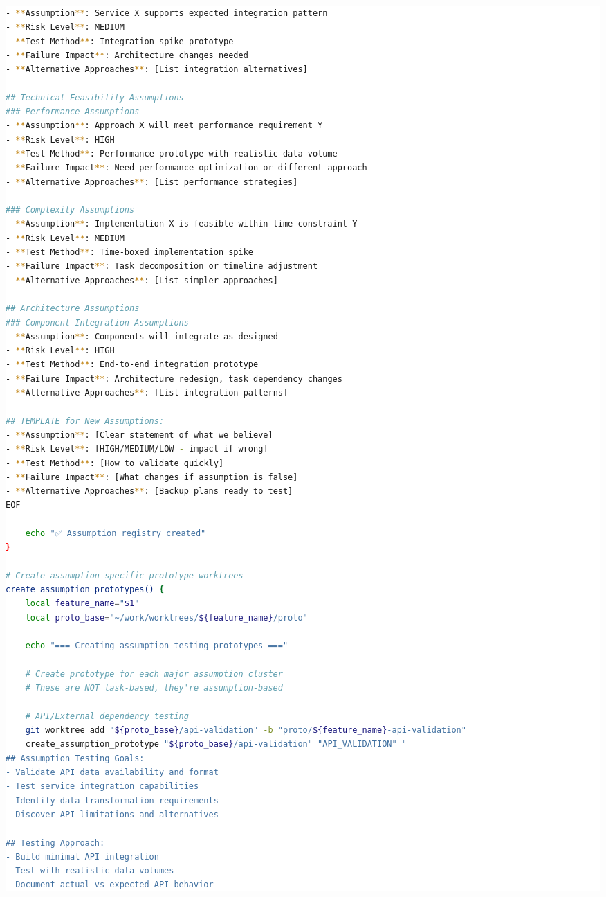 ```bash
- **Assumption**: Service X supports expected integration pattern
- **Risk Level**: MEDIUM
- **Test Method**: Integration spike prototype
- **Failure Impact**: Architecture changes needed
- **Alternative Approaches**: [List integration alternatives]

## Technical Feasibility Assumptions
### Performance Assumptions
- **Assumption**: Approach X will meet performance requirement Y
- **Risk Level**: HIGH
- **Test Method**: Performance prototype with realistic data volume
- **Failure Impact**: Need performance optimization or different approach
- **Alternative Approaches**: [List performance strategies]

### Complexity Assumptions
- **Assumption**: Implementation X is feasible within time constraint Y
- **Risk Level**: MEDIUM
- **Test Method**: Time-boxed implementation spike
- **Failure Impact**: Task decomposition or timeline adjustment
- **Alternative Approaches**: [List simpler approaches]

## Architecture Assumptions
### Component Integration Assumptions
- **Assumption**: Components will integrate as designed
- **Risk Level**: HIGH
- **Test Method**: End-to-end integration prototype
- **Failure Impact**: Architecture redesign, task dependency changes
- **Alternative Approaches**: [List integration patterns]

## TEMPLATE for New Assumptions:
- **Assumption**: [Clear statement of what we believe]
- **Risk Level**: [HIGH/MEDIUM/LOW - impact if wrong]
- **Test Method**: [How to validate quickly]
- **Failure Impact**: [What changes if assumption is false]
- **Alternative Approaches**: [Backup plans ready to test]
EOF

    echo "✅ Assumption registry created"
}

# Create assumption-specific prototype worktrees
create_assumption_prototypes() {
    local feature_name="$1"
    local proto_base="~/work/worktrees/${feature_name}/proto"
    
    echo "=== Creating assumption testing prototypes ==="
    
    # Create prototype for each major assumption cluster
    # These are NOT task-based, they're assumption-based
    
    # API/External dependency testing
    git worktree add "${proto_base}/api-validation" -b "proto/${feature_name}-api-validation"
    create_assumption_prototype "${proto_base}/api-validation" "API_VALIDATION" "
## Assumption Testing Goals:
- Validate API data availability and format
- Test service integration capabilities
- Identify data transformation requirements
- Discover API limitations and alternatives

## Testing Approach:
- Build minimal API integration
- Test with realistic data volumes
- Document actual vs expected API behavior
```